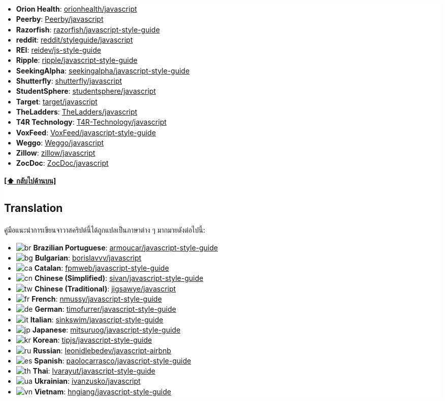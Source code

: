 - **Orion Health**: [orionhealth/javascript](https://github.com/orionhealth/javascript)
- **Peerby**: [Peerby/javascript](https://github.com/Peerby/javascript)
- **Razorfish**: [razorfish/javascript-style-guide](https://github.com/razorfish/javascript-style-guide)
- **reddit**: [reddit/styleguide/javascript](https://github.com/reddit/styleguide/tree/master/javascript)
- **REI**: [reidev/js-style-guide](https://github.com/reidev/js-style-guide)
- **Ripple**: [ripple/javascript-style-guide](https://github.com/ripple/javascript-style-guide)
- **SeekingAlpha**: [seekingalpha/javascript-style-guide](https://github.com/seekingalpha/javascript-style-guide)
- **Shutterfly**: [shutterfly/javascript](https://github.com/shutterfly/javascript)
- **StudentSphere**: [studentsphere/javascript](https://github.com/studentsphere/javascript)
- **Target**: [target/javascript](https://github.com/target/javascript)
- **TheLadders**: [TheLadders/javascript](https://github.com/TheLadders/javascript)
- **T4R Technology**: [T4R-Technology/javascript](https://github.com/T4R-Technology/javascript)
- **VoxFeed**: [VoxFeed/javascript-style-guide](https://github.com/VoxFeed/javascript-style-guide)
- **Weggo**: [Weggo/javascript](https://github.com/Weggo/javascript)
- **Zillow**: [zillow/javascript](https://github.com/zillow/javascript)
- **ZocDoc**: [ZocDoc/javascript](https://github.com/ZocDoc/javascript)

**[[⬆ กลับไปด้านบน]](#TOC)**

## Translation

คู่มือแนะนำการเขียนจาวาสคริปต์นี้ได้ถูกแปลเป็นภาษาต่าง ๆ มากมายดังต่อไปนี้:

- ![br](https://raw.githubusercontent.com/gosquared/flags/master/flags/flags/shiny/24/Brazil.png) **Brazilian Portuguese**: [armoucar/javascript-style-guide](https://github.com/armoucar/javascript-style-guide)
- ![bg](https://raw.githubusercontent.com/gosquared/flags/master/flags/flags/shiny/24/Bulgaria.png) **Bulgarian**: [borislavvv/javascript](https://github.com/borislavvv/javascript)
- ![ca](https://raw.githubusercontent.com/fpmweb/javascript-style-guide/master/img/catala.png) **Catalan**: [fpmweb/javascript-style-guide](https://github.com/fpmweb/javascript-style-guide)
- ![cn](https://raw.githubusercontent.com/gosquared/flags/master/flags/flags/shiny/24/China.png) **Chinese (Simplified)**: [sivan/javascript-style-guide](https://github.com/sivan/javascript-style-guide)
- ![tw](https://raw.githubusercontent.com/gosquared/flags/master/flags/flags/shiny/24/Taiwan.png) **Chinese (Traditional)**: [jigsawye/javascript](https://github.com/jigsawye/javascript)
- ![fr](https://raw.githubusercontent.com/gosquared/flags/master/flags/flags/shiny/24/France.png) **French**: [nmussy/javascript-style-guide](https://github.com/nmussy/javascript-style-guide)
- ![de](https://raw.githubusercontent.com/gosquared/flags/master/flags/flags/shiny/24/Germany.png) **German**: [timofurrer/javascript-style-guide](https://github.com/timofurrer/javascript-style-guide)
- ![it](https://raw.githubusercontent.com/gosquared/flags/master/flags/flags/shiny/24/Italy.png) **Italian**: [sinkswim/javascript-style-guide](https://github.com/sinkswim/javascript-style-guide)
- ![jp](https://raw.githubusercontent.com/gosquared/flags/master/flags/flags/shiny/24/Japan.png) **Japanese**: [mitsuruog/javascript-style-guide](https://github.com/mitsuruog/javascript-style-guide)
- ![kr](https://raw.githubusercontent.com/gosquared/flags/master/flags/flags/shiny/24/South-Korea.png) **Korean**: [tipjs/javascript-style-guide](https://github.com/tipjs/javascript-style-guide)
- ![ru](https://raw.githubusercontent.com/gosquared/flags/master/flags/flags/shiny/24/Russia.png) **Russian**: [leonidlebedev/javascript-airbnb](https://github.com/leonidlebedev/javascript-airbnb)
- ![es](https://raw.githubusercontent.com/gosquared/flags/master/flags/flags/shiny/24/Spain.png) **Spanish**: [paolocarrasco/javascript-style-guide](https://github.com/paolocarrasco/javascript-style-guide)
- ![th](https://raw.githubusercontent.com/gosquared/flags/master/flags/flags/shiny/24/Thailand.png) **Thai**: [lvarayut/javascript-style-guide](https://github.com/lvarayut/javascript-style-guide)
- ![ua](https://raw.githubusercontent.com/gosquared/flags/master/flags/flags/shiny/24/Ukraine.png) **Ukrainian**: [ivanzusko/javascript](https://github.com/ivanzusko/javascript)
- ![vn](https://raw.githubusercontent.com/gosquared/flags/master/flags/flags/shiny/24/Vietnam.png) **Vietnam**: [hngiang/javascript-style-guide](https://github.com/hngiang/javascript-style-guide)
